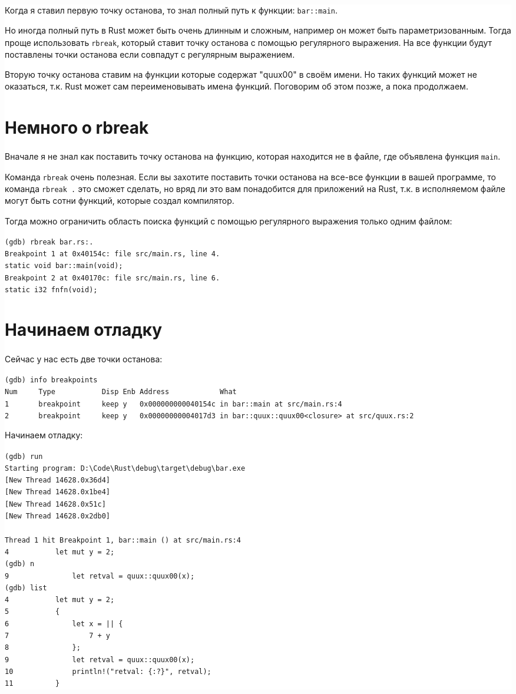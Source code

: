 Когда я ставил первую точку останова, то знал полный путь к функции:
`bar::main`.

Но иногда полный путь в Rust может быть очень длинным и сложным, например он
может быть параметризованным. Тогда проще использовать `rbreak`, который ставит
точку останова с помощью регулярного выражения. На все функции будут поставлены
точки останова если совпадут с регулярным выражением.

Вторую точку останова ставим на функции которые содержат "quux00" в своём имени.
Но таких функций может не оказаться, т.к. Rust может сам переименовывать имена
функций. Поговорим об этом позже, а пока продолжаем.

# Немного о rbreak

Вначале я не знал как поставить точку останова на функцию, которая находится не
в файле, где объявлена функция `main`.

Команда `rbreak` очень полезная. Если вы захотите поставить точки останова на
все-все функции в вашей программе, то команда `rbreak .` это сможет сделать, но
вряд ли это вам понадобится для  приложений на Rust, т.к. в исполняемом файле
могут быть сотни функций, которые создал компилятор.

Тогда можно ограничить область поиска функций с помощью регулярного выражения
только одним файлом:

```
(gdb) rbreak bar.rs:.
Breakpoint 1 at 0x40154c: file src/main.rs, line 4.
static void bar::main(void);
Breakpoint 2 at 0x40170c: file src/main.rs, line 6.
static i32 fnfn(void);
```

# Начинаем отладку

Сейчас у нас есть две точки останова:

```
(gdb) info breakpoints
Num     Type           Disp Enb Address            What
1       breakpoint     keep y   0x000000000040154c in bar::main at src/main.rs:4
2       breakpoint     keep y   0x00000000004017d3 in bar::quux::quux00<closure> at src/quux.rs:2
```

Начинаем отладку:

```
(gdb) run
Starting program: D:\Code\Rust\debug\target\debug\bar.exe
[New Thread 14628.0x36d4]
[New Thread 14628.0x1be4]
[New Thread 14628.0x51c]
[New Thread 14628.0x2db0]

Thread 1 hit Breakpoint 1, bar::main () at src/main.rs:4
4           let mut y = 2;
(gdb) n
9               let retval = quux::quux00(x);
(gdb) list
4           let mut y = 2;
5           {
6               let x = || {
7                   7 + y
8               };
9               let retval = quux::quux00(x);
10              println!("retval: {:?}", retval);
11          }
```